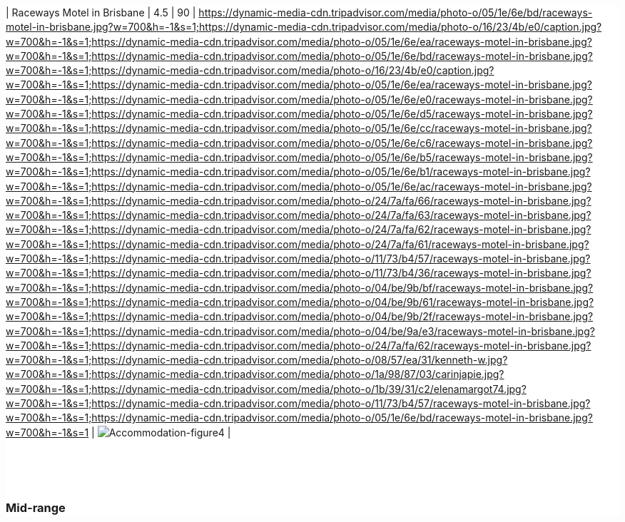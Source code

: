 | Raceways Motel in Brisbane |      4.5 |      90 | https://dynamic-media-cdn.tripadvisor.com/media/photo-o/05/1e/6e/bd/raceways-motel-in-brisbane.jpg?w=700&h=-1&s=1;https://dynamic-media-cdn.tripadvisor.com/media/photo-o/16/23/4b/e0/caption.jpg?w=700&h=-1&s=1;https://dynamic-media-cdn.tripadvisor.com/media/photo-o/05/1e/6e/ea/raceways-motel-in-brisbane.jpg?w=700&h=-1&s=1;https://dynamic-media-cdn.tripadvisor.com/media/photo-o/05/1e/6e/bd/raceways-motel-in-brisbane.jpg?w=700&h=-1&s=1;https://dynamic-media-cdn.tripadvisor.com/media/photo-o/16/23/4b/e0/caption.jpg?w=700&h=-1&s=1;https://dynamic-media-cdn.tripadvisor.com/media/photo-o/05/1e/6e/ea/raceways-motel-in-brisbane.jpg?w=700&h=-1&s=1;https://dynamic-media-cdn.tripadvisor.com/media/photo-o/05/1e/6e/e0/raceways-motel-in-brisbane.jpg?w=700&h=-1&s=1;https://dynamic-media-cdn.tripadvisor.com/media/photo-o/05/1e/6e/d5/raceways-motel-in-brisbane.jpg?w=700&h=-1&s=1;https://dynamic-media-cdn.tripadvisor.com/media/photo-o/05/1e/6e/cc/raceways-motel-in-brisbane.jpg?w=700&h=-1&s=1;https://dynamic-media-cdn.tripadvisor.com/media/photo-o/05/1e/6e/c6/raceways-motel-in-brisbane.jpg?w=700&h=-1&s=1;https://dynamic-media-cdn.tripadvisor.com/media/photo-o/05/1e/6e/b5/raceways-motel-in-brisbane.jpg?w=700&h=-1&s=1;https://dynamic-media-cdn.tripadvisor.com/media/photo-o/05/1e/6e/b1/raceways-motel-in-brisbane.jpg?w=700&h=-1&s=1;https://dynamic-media-cdn.tripadvisor.com/media/photo-o/05/1e/6e/ac/raceways-motel-in-brisbane.jpg?w=700&h=-1&s=1;https://dynamic-media-cdn.tripadvisor.com/media/photo-o/24/7a/fa/66/raceways-motel-in-brisbane.jpg?w=700&h=-1&s=1;https://dynamic-media-cdn.tripadvisor.com/media/photo-o/24/7a/fa/63/raceways-motel-in-brisbane.jpg?w=700&h=-1&s=1;https://dynamic-media-cdn.tripadvisor.com/media/photo-o/24/7a/fa/62/raceways-motel-in-brisbane.jpg?w=700&h=-1&s=1;https://dynamic-media-cdn.tripadvisor.com/media/photo-o/24/7a/fa/61/raceways-motel-in-brisbane.jpg?w=700&h=-1&s=1;https://dynamic-media-cdn.tripadvisor.com/media/photo-o/11/73/b4/57/raceways-motel-in-brisbane.jpg?w=700&h=-1&s=1;https://dynamic-media-cdn.tripadvisor.com/media/photo-o/11/73/b4/36/raceways-motel-in-brisbane.jpg?w=700&h=-1&s=1;https://dynamic-media-cdn.tripadvisor.com/media/photo-o/04/be/9b/bf/raceways-motel-in-brisbane.jpg?w=700&h=-1&s=1;https://dynamic-media-cdn.tripadvisor.com/media/photo-o/04/be/9b/61/raceways-motel-in-brisbane.jpg?w=700&h=-1&s=1;https://dynamic-media-cdn.tripadvisor.com/media/photo-o/04/be/9b/2f/raceways-motel-in-brisbane.jpg?w=700&h=-1&s=1;https://dynamic-media-cdn.tripadvisor.com/media/photo-o/04/be/9a/e3/raceways-motel-in-brisbane.jpg?w=700&h=-1&s=1;https://dynamic-media-cdn.tripadvisor.com/media/photo-o/24/7a/fa/62/raceways-motel-in-brisbane.jpg?w=700&h=-1&s=1;https://dynamic-media-cdn.tripadvisor.com/media/photo-o/08/57/ea/31/kenneth-w.jpg?w=700&h=-1&s=1;https://dynamic-media-cdn.tripadvisor.com/media/photo-o/1a/98/87/03/carinjapie.jpg?w=700&h=-1&s=1;https://dynamic-media-cdn.tripadvisor.com/media/photo-o/1b/39/31/c2/elenamargot74.jpg?w=700&h=-1&s=1;https://dynamic-media-cdn.tripadvisor.com/media/photo-o/11/73/b4/57/raceways-motel-in-brisbane.jpg?w=700&h=-1&s=1;https://dynamic-media-cdn.tripadvisor.com/media/photo-o/05/1e/6e/bd/raceways-motel-in-brisbane.jpg?w=700&h=-1&s=1 | <img src="https://dynamic-media-cdn.tripadvisor.com/media/photo-o/05/1e/6e/bd/raceways-motel-in-brisbane.jpg?w=700&h=-1&s=1" title="Accommodation-figure4"> |<br><br><br><br>

### Mid-range
